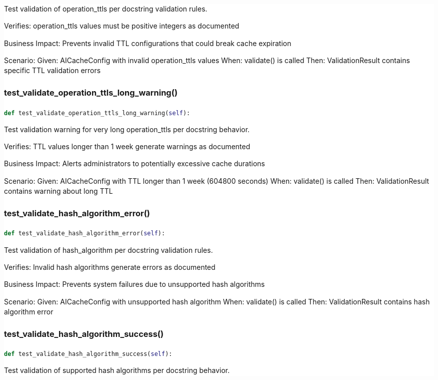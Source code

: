 Test validation of operation_ttls per docstring validation rules.

Verifies:
    operation_ttls values must be positive integers as documented
    
Business Impact:
    Prevents invalid TTL configurations that could break cache expiration
    
Scenario:
    Given: AICacheConfig with invalid operation_ttls values
    When: validate() is called
    Then: ValidationResult contains specific TTL validation errors

### test_validate_operation_ttls_long_warning()

```python
def test_validate_operation_ttls_long_warning(self):
```

Test validation warning for very long operation_ttls per docstring behavior.

Verifies:
    TTL values longer than 1 week generate warnings as documented
    
Business Impact:
    Alerts administrators to potentially excessive cache durations
    
Scenario:
    Given: AICacheConfig with TTL longer than 1 week (604800 seconds)
    When: validate() is called
    Then: ValidationResult contains warning about long TTL

### test_validate_hash_algorithm_error()

```python
def test_validate_hash_algorithm_error(self):
```

Test validation of hash_algorithm per docstring validation rules.

Verifies:
    Invalid hash algorithms generate errors as documented
    
Business Impact:
    Prevents system failures due to unsupported hash algorithms
    
Scenario:
    Given: AICacheConfig with unsupported hash algorithm
    When: validate() is called
    Then: ValidationResult contains hash algorithm error

### test_validate_hash_algorithm_success()

```python
def test_validate_hash_algorithm_success(self):
```

Test validation of supported hash algorithms per docstring behavior.
